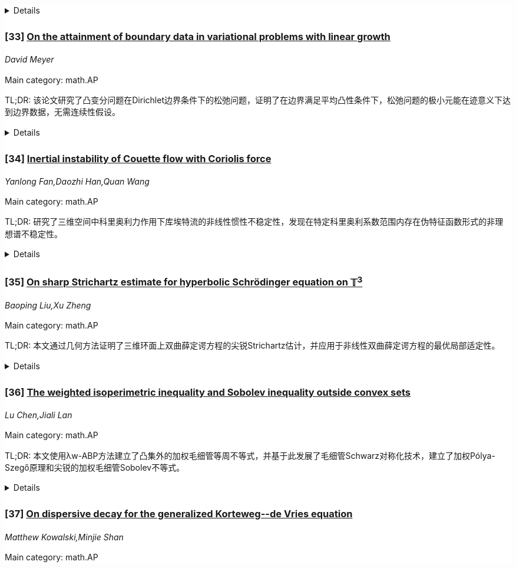
<details><summary>Details</summary></details>


### [33] [On the attainment of boundary data in variational problems with linear growth](https://arxiv.org/abs/2510.01515)
*David Meyer*

Main category: math.AP

TL;DR: 该论文研究了凸变分问题在Dirichlet边界条件下的松弛问题，证明了在边界满足平均凸性条件下，松弛问题的极小元能在迹意义下达到边界数据，无需连续性假设。


<details><summary>Details</summary></details>


### [34] [Inertial instability of Couette flow with Coriolis force](https://arxiv.org/abs/2510.01602)
*Yanlong Fan,Daozhi Han,Quan Wang*

Main category: math.AP

TL;DR: 研究了三维空间中科里奥利力作用下库埃特流的非线性惯性不稳定性，发现在特定科里奥利系数范围内存在伪特征函数形式的非理想谱不稳定性。


<details><summary>Details</summary></details>


### [35] [On sharp Strichartz estimate for hyperbolic Schrödinger equation on $\mathbb{T}^3$](https://arxiv.org/abs/2510.01886)
*Baoping Liu,Xu Zheng*

Main category: math.AP

TL;DR: 本文通过几何方法证明了三维环面上双曲薛定谔方程的尖锐Strichartz估计，并应用于非线性双曲薛定谔方程的最优局部适定性。


<details><summary>Details</summary></details>


### [36] [The weighted isoperimetric inequality and Sobolev inequality outside convex sets](https://arxiv.org/abs/2510.01647)
*Lu Chen,Jiali Lan*

Main category: math.AP

TL;DR: 本文使用λw-ABP方法建立了凸集外的加权毛细管等周不等式，并基于此发展了毛细管Schwarz对称化技术，建立了加权Pólya-Szegő原理和尖锐的加权毛细管Sobolev不等式。


<details><summary>Details</summary></details>


### [37] [On dispersive decay for the generalized Korteweg--de Vries equation](https://arxiv.org/abs/2510.01728)
*Matthew Kowalski,Minjie Shan*

Main category: math.AP

